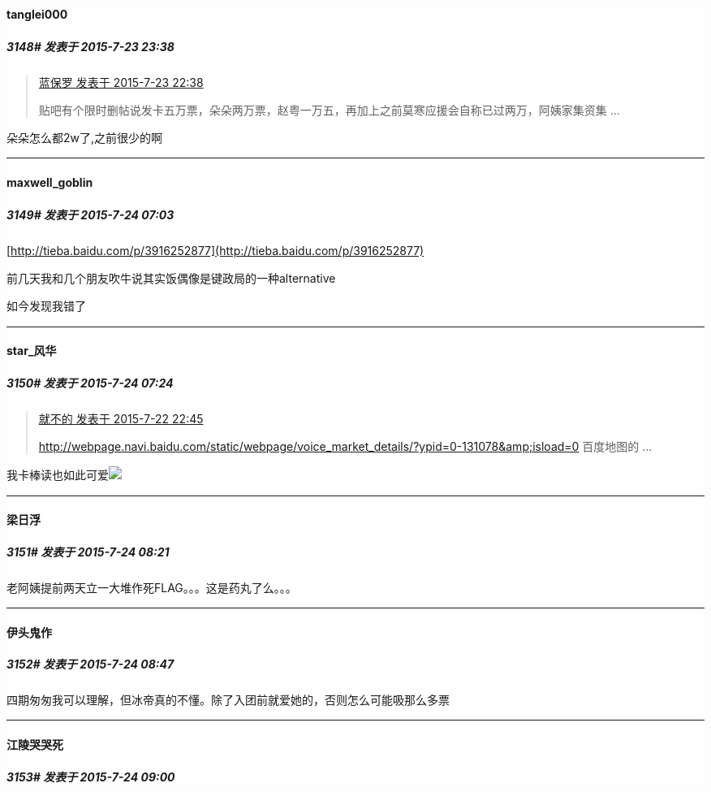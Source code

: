 ####  tanglei000  
##### 3148#       发表于 2015-7-23 23:38


<blockquote><a href="httphttps://bbs.saraba1st.com/2b/forum.php?mod=redirect&amp;goto=findpost&amp;pid=29634312&amp;ptid=1105387" target="_blank">蓝保罗 发表于 2015-7-23 22:38</a>

贴吧有个限时删帖说发卡五万票，朵朵两万票，赵粤一万五，再加上之前莫寒应援会自称已过两万，阿姨家集资集 ...</blockquote>
朵朵怎么都2w了,之前很少的啊


-----

####  maxwell_goblin  
##### 3149#       发表于 2015-7-24 07:03


[http://tieba.baidu.com/p/3916252877](http://tieba.baidu.com/p/3916252877)

前几天我和几个朋友吹牛说其实饭偶像是键政局的一种alternative

如今发现我错了


-----

####  star_风华  
##### 3150#       发表于 2015-7-24 07:24


<blockquote><a href="httphttps://bbs.saraba1st.com/2b/forum.php?mod=redirect&amp;goto=findpost&amp;pid=29629967&amp;ptid=1105387" target="_blank">就不的 发表于 2015-7-22 22:45</a>

http://webpage.navi.baidu.com/static/webpage/voice_market_details/?ypid=0-131078&amp;isload=0 百度地图的 ...</blockquote>
我卡棒读也如此可爱<img src="https://static.saraba1st.com/image/smiley/face/06.gif" referrerpolicy="no-referrer">


-----

####  梁日浮  
##### 3151#       发表于 2015-7-24 08:21


老阿姨提前两天立一大堆作死FLAG。。。这是药丸了么。。。


-----

####  伊头鬼作  
##### 3152#       发表于 2015-7-24 08:47


四期匆匆我可以理解，但冰帝真的不懂。除了入团前就爱她的，否则怎么可能吸那么多票


-----

####  江陵哭哭死  
##### 3153#       发表于 2015-7-24 09:00
